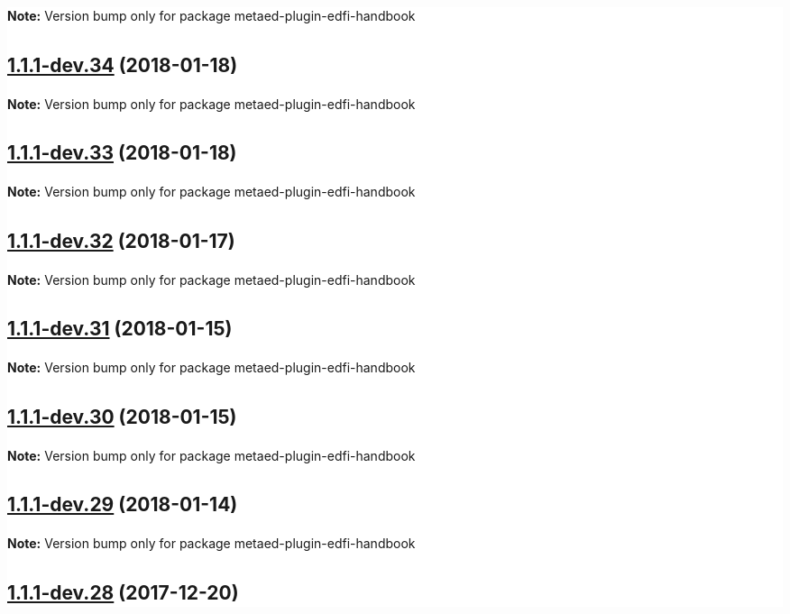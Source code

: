


**Note:** Version bump only for package metaed-plugin-edfi-handbook

<a name="1.1.1-dev.34"></a>
## [1.1.1-dev.34](https://github.com/Ed-Fi-Alliance/MetaEd-js/compare/v1.1.1-dev.32...v1.1.1-dev.34) (2018-01-18)




**Note:** Version bump only for package metaed-plugin-edfi-handbook

<a name="1.1.1-dev.33"></a>
## [1.1.1-dev.33](https://github.com/Ed-Fi-Alliance/MetaEd-js/compare/v1.1.1-dev.32...v1.1.1-dev.33) (2018-01-18)




**Note:** Version bump only for package metaed-plugin-edfi-handbook

<a name="1.1.1-dev.32"></a>
## [1.1.1-dev.32](https://github.com/Ed-Fi-Alliance/MetaEd-js/compare/v1.1.1-dev.31...v1.1.1-dev.32) (2018-01-17)




**Note:** Version bump only for package metaed-plugin-edfi-handbook

<a name="1.1.1-dev.31"></a>
## [1.1.1-dev.31](https://github.com/Ed-Fi-Alliance/MetaEd-js/compare/v1.1.1-dev.30...v1.1.1-dev.31) (2018-01-15)




**Note:** Version bump only for package metaed-plugin-edfi-handbook

<a name="1.1.1-dev.30"></a>
## [1.1.1-dev.30](https://github.com/Ed-Fi-Alliance/MetaEd-js/compare/v1.1.1-dev.29...v1.1.1-dev.30) (2018-01-15)




**Note:** Version bump only for package metaed-plugin-edfi-handbook

<a name="1.1.1-dev.29"></a>
## [1.1.1-dev.29](https://github.com/Ed-Fi-Alliance/MetaEd-js/compare/v1.1.1-dev.26...v1.1.1-dev.29) (2018-01-14)




**Note:** Version bump only for package metaed-plugin-edfi-handbook

<a name="1.1.1-dev.28"></a>
## [1.1.1-dev.28](https://github.com/Ed-Fi-Alliance/MetaEd-js/compare/v1.1.1-dev.26...v1.1.1-dev.28) (2017-12-20)
